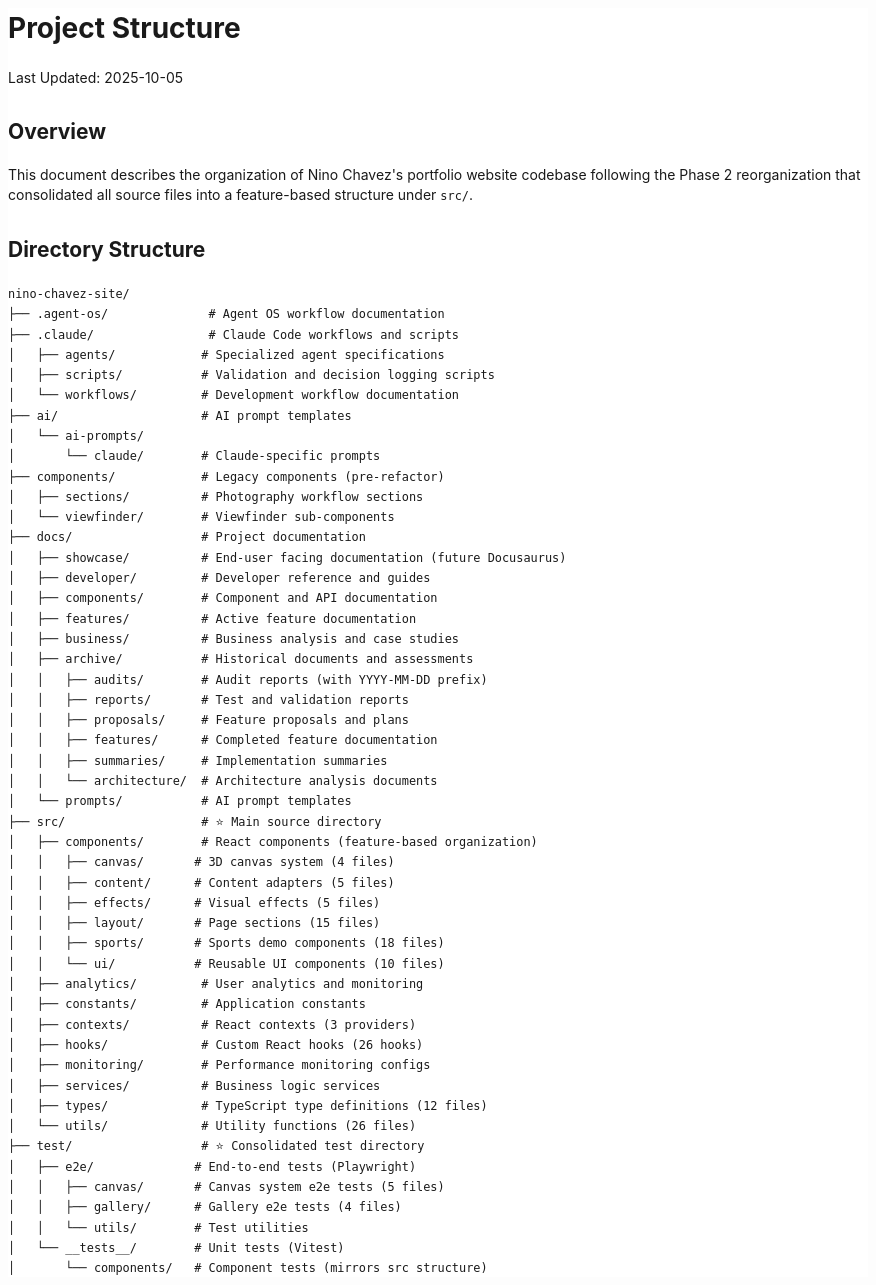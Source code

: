 # Project Structure

Last Updated: 2025-10-05

## Overview

This document describes the organization of Nino Chavez's portfolio website codebase following the Phase 2 reorganization that consolidated all source files into a feature-based structure under `src/`.

## Directory Structure

```
nino-chavez-site/
├── .agent-os/              # Agent OS workflow documentation
├── .claude/                # Claude Code workflows and scripts
│   ├── agents/            # Specialized agent specifications
│   ├── scripts/           # Validation and decision logging scripts
│   └── workflows/         # Development workflow documentation
├── ai/                    # AI prompt templates
│   └── ai-prompts/
│       └── claude/        # Claude-specific prompts
├── components/            # Legacy components (pre-refactor)
│   ├── sections/          # Photography workflow sections
│   └── viewfinder/        # Viewfinder sub-components
├── docs/                  # Project documentation
│   ├── showcase/          # End-user facing documentation (future Docusaurus)
│   ├── developer/         # Developer reference and guides
│   ├── components/        # Component and API documentation
│   ├── features/          # Active feature documentation
│   ├── business/          # Business analysis and case studies
│   ├── archive/           # Historical documents and assessments
│   │   ├── audits/        # Audit reports (with YYYY-MM-DD prefix)
│   │   ├── reports/       # Test and validation reports
│   │   ├── proposals/     # Feature proposals and plans
│   │   ├── features/      # Completed feature documentation
│   │   ├── summaries/     # Implementation summaries
│   │   └── architecture/  # Architecture analysis documents
│   └── prompts/           # AI prompt templates
├── src/                   # ⭐ Main source directory
│   ├── components/        # React components (feature-based organization)
│   │   ├── canvas/       # 3D canvas system (4 files)
│   │   ├── content/      # Content adapters (5 files)
│   │   ├── effects/      # Visual effects (5 files)
│   │   ├── layout/       # Page sections (15 files)
│   │   ├── sports/       # Sports demo components (18 files)
│   │   └── ui/           # Reusable UI components (10 files)
│   ├── analytics/         # User analytics and monitoring
│   ├── constants/         # Application constants
│   ├── contexts/          # React contexts (3 providers)
│   ├── hooks/             # Custom React hooks (26 hooks)
│   ├── monitoring/        # Performance monitoring configs
│   ├── services/          # Business logic services
│   ├── types/             # TypeScript type definitions (12 files)
│   └── utils/             # Utility functions (26 files)
├── test/                  # ⭐ Consolidated test directory
│   ├── e2e/              # End-to-end tests (Playwright)
│   │   ├── canvas/       # Canvas system e2e tests (5 files)
│   │   ├── gallery/      # Gallery e2e tests (4 files)
│   │   └── utils/        # Test utilities
│   └── __tests__/        # Unit tests (Vitest)
│       └── components/   # Component tests (mirrors src structure)
```